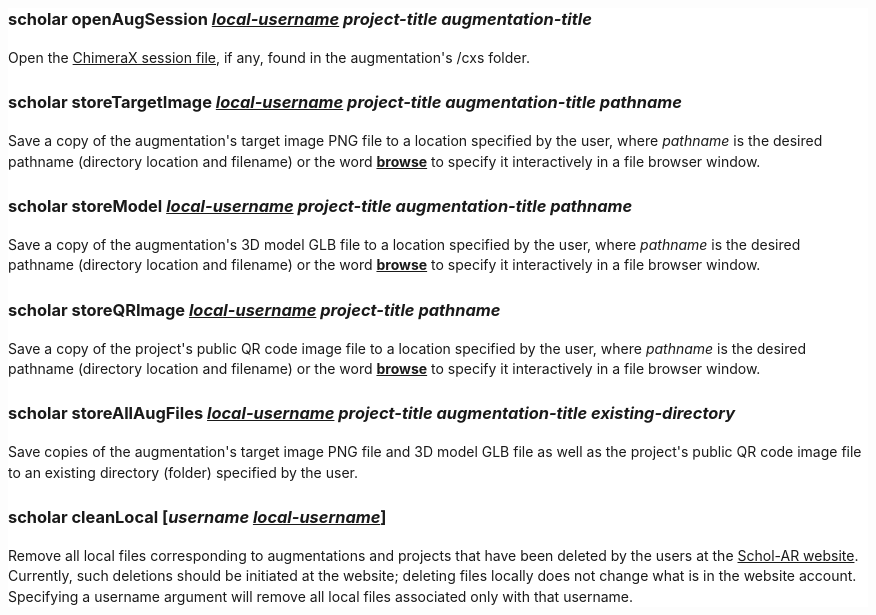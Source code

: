 ### scholar openAugSession <a href="#local-username">_local-username_</a> _project-title_ _augmentation-title_

Open the [ChimeraX session file](https://www.cgl.ucsf.edu/home/meng/chimerax/vdocs/user/commands/save.html#session), if 
any, found in the augmentation's /cxs folder.

### scholar storeTargetImage <a href="#local-username">_local-username_</a> _project-title_ _augmentation-title_ _pathname_

Save a copy of the augmentation's target image PNG file to a location specified by the user, where _pathname_ is the 
desired pathname (directory location and filename) or the word 
[**browse**](https://www.cgl.ucsf.edu/home/meng/chimerax/vdocs/user/commands/usageconventions.html#browse) to specify it 
interactively in a file browser window.

### scholar storeModel <a href="#local-username">_local-username_</a> _project-title_ _augmentation-title_ _pathname_

Save a copy of the augmentation's 3D model GLB file to a location specified by the user, where _pathname_ is the desired
pathname (directory location and filename) or the word 
[**browse**](https://www.cgl.ucsf.edu/home/meng/chimerax/vdocs/user/commands/usageconventions.html#browse) to specify it 
interactively in a file browser window.

### scholar storeQRImage <a href="#local-username">_local-username_</a> _project-title_ _pathname_

Save a copy of the project's public QR code image file to a location specified by the user, where _pathname_ is the 
desired pathname (directory location and filename) or the word 
[**browse**](https://www.cgl.ucsf.edu/home/meng/chimerax/vdocs/user/commands/usageconventions.html#browse) to specify it
interactively in a file browser window.

### scholar storeAllAugFiles <a href="#local-username">_local-username_</a> _project-title_ _augmentation-title_ _existing-directory_

Save copies of the augmentation's target image PNG file and 3D model GLB file as well as the project's public QR code 
image file to an existing directory (folder) specified by the user.

### scholar cleanLocal [_username_ <a href="#local-username">_local-username_</a>]

Remove all local files corresponding to augmentations and projects that have been deleted by the users at the 
[Schol-AR website](https://www.schol-ar.io/). Currently, such deletions should be initiated at the website; deleting 
files locally does not change what is in the website account. Specifying a username argument will remove all local 
files associated only with that username.

